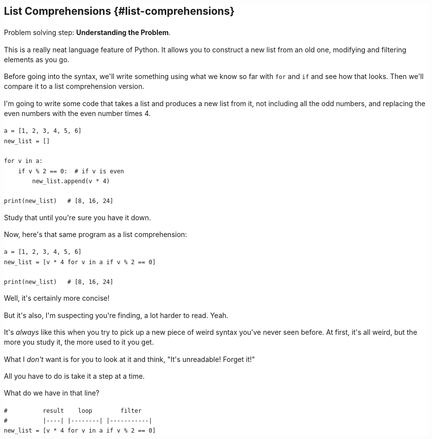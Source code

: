 ## List Comprehensions {#list-comprehensions}

Problem solving step: **Understanding the Problem**.

This is a really neat language feature of Python. It allows you to
construct a new list from an old one, modifying and filtering elements
as you go.

Before going into the syntax, we'll write something using what we know
so far with `for` and `if` and see how that looks. Then we'll compare it
to a list comprehension version.

I'm going to write some code that takes a list and produces a new list
from it, not including all the odd numbers, and replacing the even
numbers with the even number times 4.

``` {.py}
a = [1, 2, 3, 4, 5, 6]
new_list = []

for v in a:
    if v % 2 == 0:  # if v is even
        new_list.append(v * 4)

print(new_list)   # [8, 16, 24]
```

Study that until you're sure you have it down.

Now, here's that same program as a list comprehension:

``` {.py}
a = [1, 2, 3, 4, 5, 6]
new_list = [v * 4 for v in a if v % 2 == 0]

print(new_list)   # [8, 16, 24]
```

Well, it's certainly more concise!

But it's also, I'm suspecting you're finding, a lot harder to read.
Yeah.

It's _always_ like this when you try to pick up a new piece of weird
syntax you've never seen before. At first, it's all weird, but the more
you study it, the more used to it you get.

What I _don't_ want is for you to look at it and think, "It's
unreadable! Forget it!"

All you have to do is take it a step at a time.

What do we have in that line?

``` {.py}
#          result    loop        filter
#          |----| |--------| |-----------|
new_list = [v * 4 for v in a if v % 2 == 0]
```
